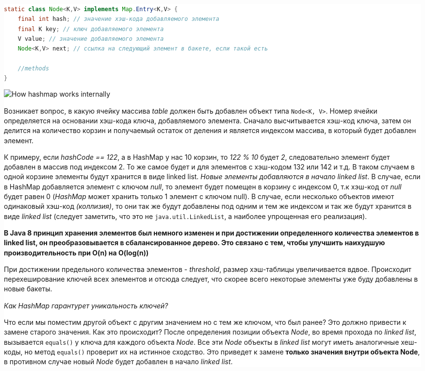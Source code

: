 ```java
static class Node<K,V> implements Map.Entry<K,V> {
    final int hash; // значение хэш-кода добавляемого элемента
    final K key; // ключ добавляемого элемента
    V value; // значение добавляемого элемента
    Node<K,V> next; // ссылка на следующий элемент в бакете, если такой есть

    //methods
}
```

![How hashmap works internally](https://github.com/krasilnikovdmtr/java-interview/blob/master/images/How%20hashmap%20works%20internally%20-%20New%20Page.png?raw=true)

Возникает вопрос, в какую ячейку массива *table* должен быть добавлен объект типа `Node<K, V>`.
Номер ячейки определяется на основании хэш-кода ключа, добавляемого элемента. Сначало высчитывается хэш-код ключа, затем
он делится на количество корзин и получаемый остаток от деления и является индексом массива, в который будет добавлен
элемент.

К примеру, если *hashCode == 122*, а в HashMap у нас 10 корзин, то *122 % 10* будет *2*, следовательно элемент будет
добавлен в массив под индексом 2. То же самое будет и для элементов с хэш-кодом 132 или 142 и т.д. В таком случаем
в одной корзине элементы будут хранится в виде linked list. *Новые элементы добавляются в начало linked list*.
В случае, если в HashMap добавляется элемент с ключом *null*, то элемент будет помещен в корзину с индексом 0, т.к
хэш-код от *null* будет равен 0 (*HashMap* может хранить только 1 элемент с ключом null).
В случае, если несколько объектов имеют одинаковый хэш-код *(коллизия)*,
то они так же будут добавлены под одним и тем же индексом и так же будут хранится в виде *linked list* (следует
заметить, что это не `java.util.LinkedList`, а наиболее упрощенная его реализация).

**В Java 8 принцип хранения элементов был немного изменен и при достижении определенного количества элементов в linked list,
он преобразовывается в сбалансированное дерево. Это связано с тем, чтобы улучшить наихудшую производительность
при O(n) на O(log(n))**

При достижении предельного количества элементов - *threshold*, размер хэш-таблицы увеличивается вдвое. Происходит
перехеширование ключей всех элементов и отсюда следует, что скорее всего некоторые элементы уже буду добавлены
в новые бакеты.

*Как HashMap гарантурет уникальность ключей?*

Что если мы поместим другой объект с другим значением но с тем же ключом, что был ранее?
Это должно привести к замене старого значения. Как это происходит? После определения позиции объекта *Node*,
во время прохода по *linked list*, вызывается `equals()` у ключа для каждого объекта *Node*.
Все эти *Node* объекты в *linked list* могут иметь аналогичные хеш-коды, но метод `equals()` проверит их на истинное сходство.
Это приведет к замене **только значения внутри объекта Node**, в противном случае новый *Node* будет добавлен в начало
*linked list*.
